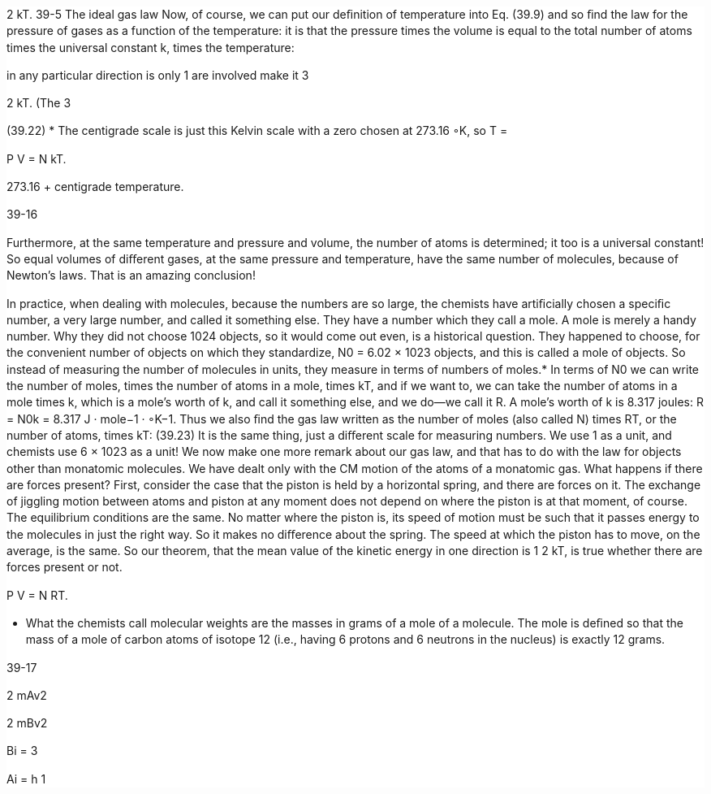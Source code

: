 2 kT. 39-5 The ideal gas law Now, of course, we can put our deﬁnition of temperature into Eq. (39.9) and so ﬁnd the law for the pressure of gases as a function of the temperature: it is that the pressure times the volume is equal to the total number of atoms times the universal constant k, times the temperature:

in any particular direction is only 1 are involved make it 3

2 kT. (The 3

(39.22) * The centigrade scale is just this Kelvin scale with a zero chosen at 273.16 ◦K, so T =

P V = N kT.

273.16 + centigrade temperature.

39-16

Furthermore, at the same temperature and pressure and volume, the number of atoms is determined; it too is a universal constant! So equal volumes of diﬀerent gases, at the same pressure and temperature, have the same number of molecules, because of Newton’s laws. That is an amazing conclusion!

In practice, when dealing with molecules, because the numbers are so large, the chemists have artiﬁcially chosen a speciﬁc number, a very large number, and called it something else. They have a number which they call a mole. A mole is merely a handy number. Why they did not choose 1024 objects, so it would come out even, is a historical question. They happened to choose, for the convenient number of objects on which they standardize, N0 = 6.02 × 1023 objects, and this is called a mole of objects. So instead of measuring the number of molecules in units, they measure in terms of numbers of moles.* In terms of N0 we can write the number of moles, times the number of atoms in a mole, times kT, and if we want to, we can take the number of atoms in a mole times k, which is a mole’s worth of k, and call it something else, and we do—we call it R. A mole’s worth of k is 8.317 joules: R = N0k = 8.317 J · mole−1 · ◦K−1. Thus we also ﬁnd the gas law written as the number of moles (also called N) times RT, or the number of atoms, times kT: (39.23) It is the same thing, just a diﬀerent scale for measuring numbers. We use 1 as a unit, and chemists use 6 × 1023 as a unit! We now make one more remark about our gas law, and that has to do with the law for objects other than monatomic molecules. We have dealt only with the CM motion of the atoms of a monatomic gas. What happens if there are forces present? First, consider the case that the piston is held by a horizontal spring, and there are forces on it. The exchange of jiggling motion between atoms and piston at any moment does not depend on where the piston is at that moment, of course. The equilibrium conditions are the same. No matter where the piston is, its speed of motion must be such that it passes energy to the molecules in just the right way. So it makes no diﬀerence about the spring. The speed at which the piston has to move, on the average, is the same. So our theorem, that the mean value of the kinetic energy in one direction is 1 2 kT, is true whether there are forces present or not.

P V = N RT.

* What the chemists call molecular weights are the masses in grams of a mole of a molecule. The mole is deﬁned so that the mass of a mole of carbon atoms of isotope 12 (i.e., having 6 protons and 6 neutrons in the nucleus) is exactly 12 grams.

39-17

2 mAv2

2 mBv2

Bi = 3

Ai = h 1

